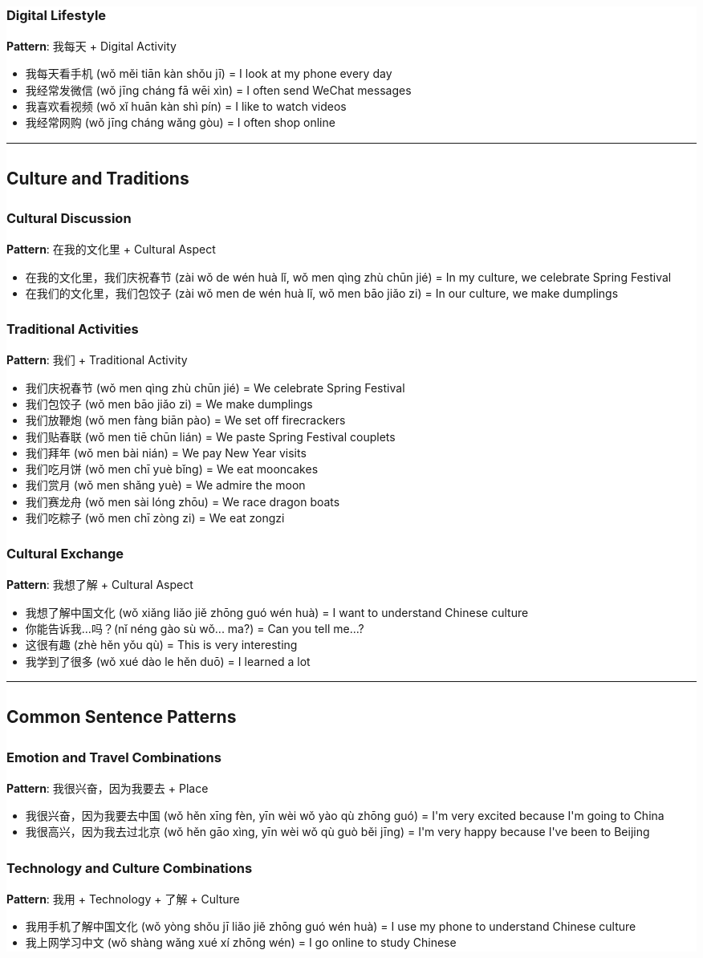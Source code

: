 ### Digital Lifestyle
**Pattern**: 我每天 + Digital Activity
- 我每天看手机 (wǒ měi tiān kàn shǒu jī) = I look at my phone every day
- 我经常发微信 (wǒ jīng cháng fā wēi xìn) = I often send WeChat messages
- 我喜欢看视频 (wǒ xǐ huān kàn shì pín) = I like to watch videos
- 我经常网购 (wǒ jīng cháng wǎng gòu) = I often shop online

---

## Culture and Traditions

### Cultural Discussion
**Pattern**: 在我的文化里 + Cultural Aspect
- 在我的文化里，我们庆祝春节 (zài wǒ de wén huà lǐ, wǒ men qìng zhù chūn jié) = In my culture, we celebrate Spring Festival
- 在我们的文化里，我们包饺子 (zài wǒ men de wén huà lǐ, wǒ men bāo jiǎo zi) = In our culture, we make dumplings

### Traditional Activities
**Pattern**: 我们 + Traditional Activity
- 我们庆祝春节 (wǒ men qìng zhù chūn jié) = We celebrate Spring Festival
- 我们包饺子 (wǒ men bāo jiǎo zi) = We make dumplings
- 我们放鞭炮 (wǒ men fàng biān pào) = We set off firecrackers
- 我们贴春联 (wǒ men tiē chūn lián) = We paste Spring Festival couplets
- 我们拜年 (wǒ men bài nián) = We pay New Year visits
- 我们吃月饼 (wǒ men chī yuè bǐng) = We eat mooncakes
- 我们赏月 (wǒ men shǎng yuè) = We admire the moon
- 我们赛龙舟 (wǒ men sài lóng zhōu) = We race dragon boats
- 我们吃粽子 (wǒ men chī zòng zi) = We eat zongzi

### Cultural Exchange
**Pattern**: 我想了解 + Cultural Aspect
- 我想了解中国文化 (wǒ xiǎng liǎo jiě zhōng guó wén huà) = I want to understand Chinese culture
- 你能告诉我...吗？(nǐ néng gào sù wǒ... ma?) = Can you tell me...?
- 这很有趣 (zhè hěn yǒu qù) = This is very interesting
- 我学到了很多 (wǒ xué dào le hěn duō) = I learned a lot

---

## Common Sentence Patterns

### Emotion and Travel Combinations
**Pattern**: 我很兴奋，因为我要去 + Place
- 我很兴奋，因为我要去中国 (wǒ hěn xīng fèn, yīn wèi wǒ yào qù zhōng guó) = I'm very excited because I'm going to China
- 我很高兴，因为我去过北京 (wǒ hěn gāo xìng, yīn wèi wǒ qù guò běi jīng) = I'm very happy because I've been to Beijing

### Technology and Culture Combinations
**Pattern**: 我用 + Technology + 了解 + Culture
- 我用手机了解中国文化 (wǒ yòng shǒu jī liǎo jiě zhōng guó wén huà) = I use my phone to understand Chinese culture
- 我上网学习中文 (wǒ shàng wǎng xué xí zhōng wén) = I go online to study Chinese
